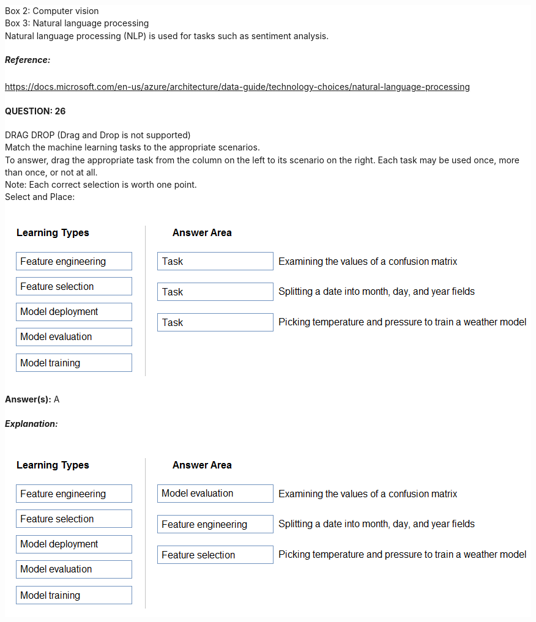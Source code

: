 Box 2: Computer vision  
Box 3: Natural language processing  
Natural language processing (NLP) is used for tasks such as sentiment analysis.

##### **Reference:**

https://docs.microsoft.com/en-us/azure/architecture/data-guide/technology-choices/natural-language-processing

#### **QUESTION: 26**

DRAG DROP (Drag and Drop is not supported)  
Match the machine learning tasks to the appropriate scenarios.  
To answer, drag the appropriate task from the column on the left to its scenario on the right. Each task may be used once, more than once, or not at all.  
Note: Each correct selection is worth one point.  
Select and Place:

![](images/00b3c927-56d1-4b7d-b9ed-55d794cadfb4.jpg)

**Answer(s):** A

##### **Explanation:**

![](images/4a69f809-13c2-45e7-98be-8c7fa21d0a24.jpg)
